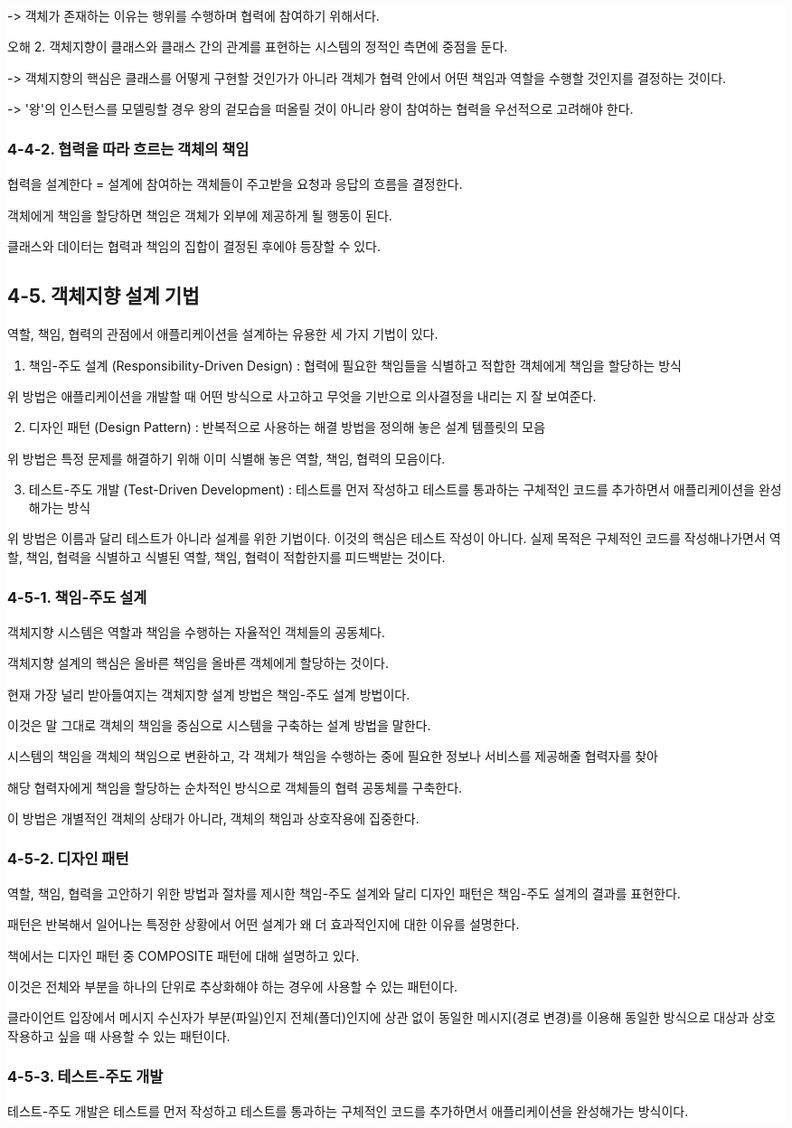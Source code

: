 -> 객체가 존재하는 이유는 행위를 수행하며 협력에 참여하기 위해서다. 

오해 2. 객체지향이 클래스와 클래스 간의 관계를 표현하는 시스템의 정적인 측면에 중점을 둔다.

-> 객체지향의 핵심은 클래스를 어떻게 구현할 것인가가 아니라 객체가 협력 안에서 어떤 책임과 역할을 수행할 것인지를 결정하는 것이다.

-> '왕'의 인스턴스를 모델링할 경우 왕의 겉모습을 떠올릴 것이 아니라 왕이 참여하는 협력을 우선적으로 고려해야 한다.

### 4-4-2. 협력을 따라 흐르는 객체의 책임

협력을 설계한다 = 설계에 참여하는 객체들이 주고받을 요청과 응답의 흐름을 결정한다.

객체에게 책임을 할당하면 책임은 객체가 외부에 제공하게 될 행동이 된다.

클래스와 데이터는 협력과 책임의 집합이 결정된 후에야 등장할 수 있다.

## 4-5. 객체지향 설계 기법

역할, 책임, 협력의 관점에서 애플리케이션을 설계하는 유용한 세 가지 기법이 있다.

1. 책임-주도 설계 (Responsibility-Driven Design) : 협력에 필요한 책임들을 식별하고 적합한 객체에게 책임을 할당하는 방식

위 방법은 애플리케이션을 개발할 때 어떤 방식으로 사고하고 무엇을 기반으로 의사결정을 내리는 지 잘 보여준다.

2. 디자인 패턴 (Design Pattern) : 반복적으로 사용하는 해결 방법을 정의해 놓은 설계 템플릿의 모음

위 방법은 특정 문제를 해결하기 위해 이미 식별해 놓은 역할, 책임, 협력의 모음이다. 

3. 테스트-주도 개발 (Test-Driven Development) : 테스트를 먼저 작성하고 테스트를 통과하는 구체적인 코드를 추가하면서 애플리케이션을 완성해가는 방식

위 방법은 이름과 달리 테스트가 아니라 설계를 위한 기법이다. 이것의 핵심은 테스트 작성이 아니다.
실제 목적은 구체적인 코드를 작성해나가면서 역할, 책임, 협력을 식별하고 식별된 역할, 책임, 협력이 적합한지를 피드백받는 것이다.

### 4-5-1. 책임-주도 설계

객체지향 시스템은 역할과 책임을 수행하는 자율적인 객체들의 공동체다.

객체지향 설계의 핵심은 올바른 책임을 올바른 객체에게 할당하는 것이다.

현재 가장 널리 받아들여지는 객체지향 설계 방법은 책임-주도 설계 방법이다.

이것은 말 그대로 객체의 책임을 중심으로 시스템을 구축하는 설계 방법을 말한다.

시스템의 책임을 객체의 책임으로 변환하고, 각 객체가 책임을 수행하는 중에 필요한 정보나 서비스를 제공해줄 협력자를 찾아

해당 협력자에게 책임을 할당하는 순차적인 방식으로 객체들의 협력 공동체를 구축한다.

이 방법은 개별적인 객체의 상태가 아니라, 객체의 책임과 상호작용에 집중한다.

### 4-5-2. 디자인 패턴

역할, 책임, 협력을 고안하기 위한 방법과 절차를 제시한 책임-주도 설계와 달리 디자인 패턴은 책임-주도 설계의 결과를 표현한다.

패턴은 반복해서 일어나는 특정한 상황에서 어떤 설계가 왜 더 효과적인지에 대한 이유를 설명한다.

책에서는 디자인 패턴 중 COMPOSITE 패턴에 대해 설명하고 있다.

이것은 전체와 부분을 하나의 단위로 추상화해야 하는 경우에 사용할 수 있는 패턴이다.

클라이언트 입장에서 메시지 수신자가 부분(파일)인지 전체(폴더)인지에 상관 없이 동일한 메시지(경로 변경)를 이용해 동일한 방식으로 대상과 상호작용하고 싶을 때 사용할 수 있는 패턴이다.



### 4-5-3. 테스트-주도 개발

테스트-주도 개발은 테스트를 먼저 작성하고 테스트를 통과하는 구체적인 코드를 추가하면서 애플리케이션을 완성해가는 방식이다.

